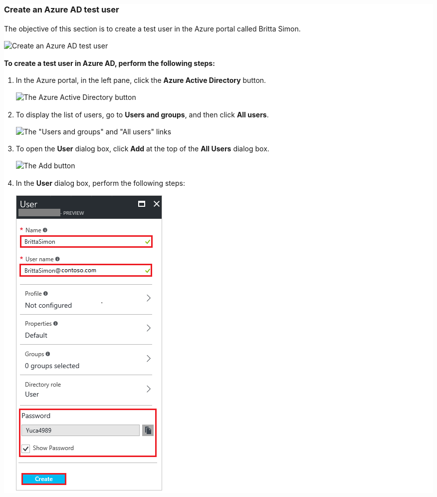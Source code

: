### Create an Azure AD test user

The objective of this section is to create a test user in the Azure portal called Britta Simon.

   ![Create an Azure AD test user][100]

**To create a test user in Azure AD, perform the following steps:**

1. In the Azure portal, in the left pane, click the **Azure Active Directory** button.

    ![The Azure Active Directory button](./media/active-directory-saas-atlassian-cloud-tutorial/create_aaduser_01.png)

2. To display the list of users, go to **Users and groups**, and then click **All users**.

    ![The "Users and groups" and "All users" links](./media/active-directory-saas-atlassian-cloud-tutorial/create_aaduser_02.png)

3. To open the **User** dialog box, click **Add** at the top of the **All Users** dialog box.

    ![The Add button](./media/active-directory-saas-atlassian-cloud-tutorial/create_aaduser_03.png)

4. In the **User** dialog box, perform the following steps:

    ![The User dialog box](./media/active-directory-saas-atlassian-cloud-tutorial/create_aaduser_04.png)


[1]: ./media/active-directory-saas-atlassian-cloud-tutorial/tutorial_general_01.png
[2]: ./media/active-directory-saas-atlassian-cloud-tutorial/tutorial_general_02.png
[3]: ./media/active-directory-saas-atlassian-cloud-tutorial/tutorial_general_03.png
[4]: ./media/active-directory-saas-atlassian-cloud-tutorial/tutorial_general_04.png
[100]: ./media/active-directory-saas-atlassian-cloud-tutorial/tutorial_general_100.png
[200]: ./media/active-directory-saas-atlassian-cloud-tutorial/tutorial_general_200.png
[201]: ./media/active-directory-saas-atlassian-cloud-tutorial/tutorial_general_201.png
[202]: ./media/active-directory-saas-atlassian-cloud-tutorial/tutorial_general_202.png
[203]: ./media/active-directory-saas-atlassian-cloud-tutorial/tutorial_general_203.png